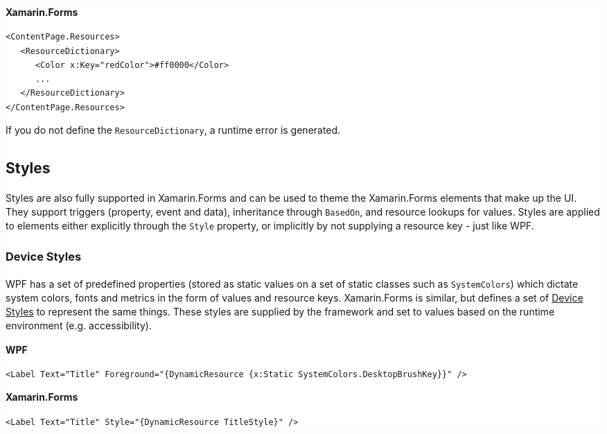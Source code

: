 **Xamarin.Forms**

```xaml
<ContentPage.Resources>
   <ResourceDictionary>
      <Color x:Key="redColor">#ff0000</Color>
      ...
   </ResourceDictionary>
</ContentPage.Resources>
```

If you do not define the `ResourceDictionary`, a runtime error is generated.

## Styles

Styles are also fully supported in Xamarin.Forms and can be used to theme the Xamarin.Forms elements that make up the UI. They support triggers (property, event and data), inheritance through `BasedOn`, and resource lookups for values. Styles are applied to elements either explicitly through the `Style` property, or implicitly by not supplying a resource key - just like WPF.

### Device Styles

WPF has a set of predefined properties (stored as static values on a set of static classes such as `SystemColors`) which dictate system colors, fonts and metrics in the form of values and resource keys. Xamarin.Forms is similar, but defines a set of [Device Styles](~/xamarin-forms/user-interface/styles/device.md) to represent the same things. These styles are supplied by the framework and set to values based on the runtime environment (e.g. accessibility).

**WPF**

```xaml
<Label Text="Title" Foreground="{DynamicResource {x:Static SystemColors.DesktopBrushKey}}" />
```

**Xamarin.Forms**

```xaml
<Label Text="Title" Style="{DynamicResource TitleStyle}" />
```
